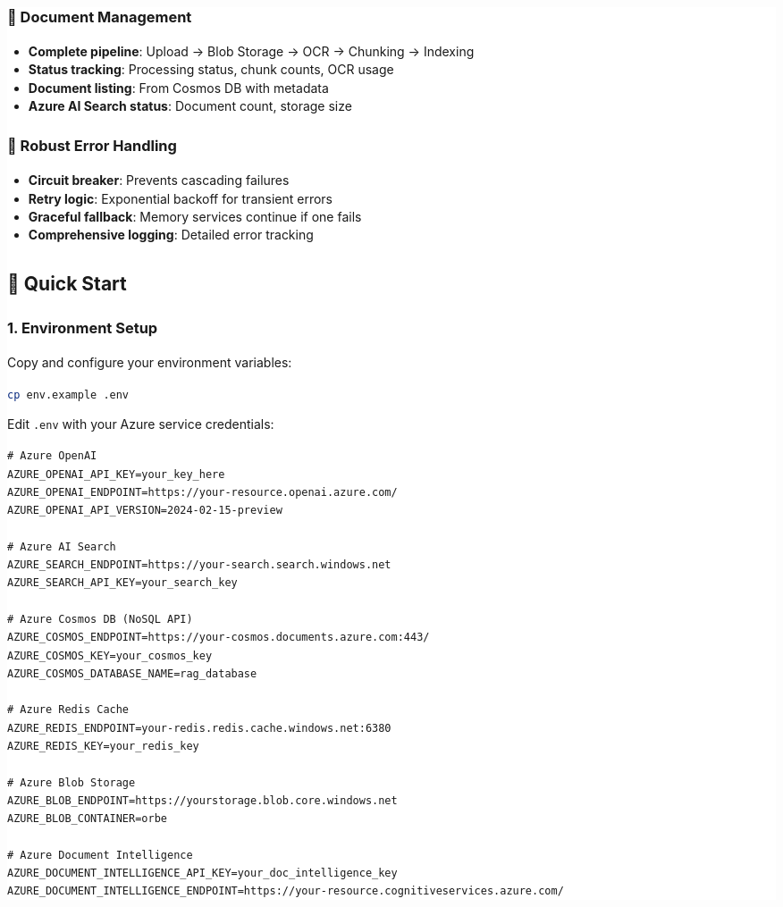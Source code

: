 ### 📄 Document Management
- **Complete pipeline**: Upload → Blob Storage → OCR → Chunking → Indexing
- **Status tracking**: Processing status, chunk counts, OCR usage
- **Document listing**: From Cosmos DB with metadata
- **Azure AI Search status**: Document count, storage size

### 🔄 Robust Error Handling
- **Circuit breaker**: Prevents cascading failures
- **Retry logic**: Exponential backoff for transient errors
- **Graceful fallback**: Memory services continue if one fails
- **Comprehensive logging**: Detailed error tracking

## 🚀 Quick Start

### 1. Environment Setup

Copy and configure your environment variables:

```bash
cp env.example .env
```

Edit `.env` with your Azure service credentials:

```env
# Azure OpenAI
AZURE_OPENAI_API_KEY=your_key_here
AZURE_OPENAI_ENDPOINT=https://your-resource.openai.azure.com/
AZURE_OPENAI_API_VERSION=2024-02-15-preview

# Azure AI Search
AZURE_SEARCH_ENDPOINT=https://your-search.search.windows.net
AZURE_SEARCH_API_KEY=your_search_key

# Azure Cosmos DB (NoSQL API)
AZURE_COSMOS_ENDPOINT=https://your-cosmos.documents.azure.com:443/
AZURE_COSMOS_KEY=your_cosmos_key
AZURE_COSMOS_DATABASE_NAME=rag_database

# Azure Redis Cache
AZURE_REDIS_ENDPOINT=your-redis.redis.cache.windows.net:6380
AZURE_REDIS_KEY=your_redis_key

# Azure Blob Storage
AZURE_BLOB_ENDPOINT=https://yourstorage.blob.core.windows.net
AZURE_BLOB_CONTAINER=orbe

# Azure Document Intelligence
AZURE_DOCUMENT_INTELLIGENCE_API_KEY=your_doc_intelligence_key
AZURE_DOCUMENT_INTELLIGENCE_ENDPOINT=https://your-resource.cognitiveservices.azure.com/
```
